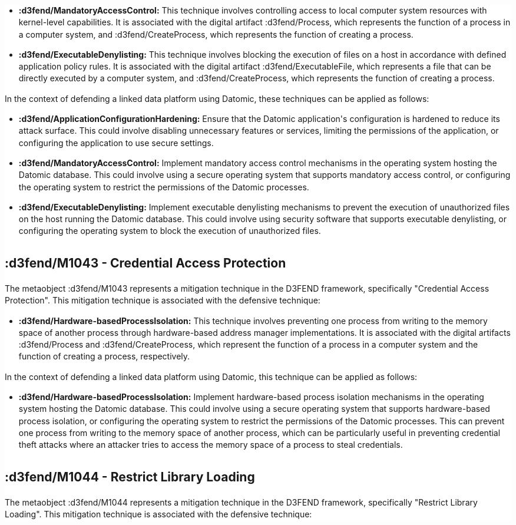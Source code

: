 - **:d3fend/MandatoryAccessControl:** This technique involves controlling access to local computer system resources with kernel-level capabilities. It is associated with the digital artifact :d3fend/Process, which represents the function of a process in a computer system, and :d3fend/CreateProcess, which represents the function of creating a process.

- **:d3fend/ExecutableDenylisting:** This technique involves blocking the execution of files on a host in accordance with defined application policy rules. It is associated with the digital artifact :d3fend/ExecutableFile, which represents a file that can be directly executed by a computer system, and :d3fend/CreateProcess, which represents the function of creating a process.

In the context of defending a linked data platform using Datomic, these techniques can be applied as follows:

- **:d3fend/ApplicationConfigurationHardening:** Ensure that the Datomic application's configuration is hardened to reduce its attack surface. This could involve disabling unnecessary features or services, limiting the permissions of the application, or configuring the application to use secure settings.

- **:d3fend/MandatoryAccessControl:** Implement mandatory access control mechanisms in the operating system hosting the Datomic database. This could involve using a secure operating system that supports mandatory access control, or configuring the operating system to restrict the permissions of the Datomic processes.

- **:d3fend/ExecutableDenylisting:** Implement executable denylisting mechanisms to prevent the execution of unauthorized files on the host running the Datomic database. This could involve using security software that supports executable denylisting, or configuring the operating system to block the execution of unauthorized files.

## :d3fend/M1043 - Credential Access Protection

The metaobject :d3fend/M1043 represents a mitigation technique in the D3FEND framework, specifically "Credential Access Protection". This mitigation technique is associated with the defensive technique:

- **:d3fend/Hardware-basedProcessIsolation:** This technique involves preventing one process from writing to the memory space of another process through hardware-based address manager implementations. It is associated with the digital artifacts :d3fend/Process and :d3fend/CreateProcess, which represent the function of a process in a computer system and the function of creating a process, respectively.

In the context of defending a linked data platform using Datomic, this technique can be applied as follows:

- **:d3fend/Hardware-basedProcessIsolation:** Implement hardware-based process isolation mechanisms in the operating system hosting the Datomic database. This could involve using a secure operating system that supports hardware-based process isolation, or configuring the operating system to restrict the permissions of the Datomic processes. This can prevent one process from writing to the memory space of another process, which can be particularly useful in preventing credential theft attacks where an attacker tries to access the memory space of a process to steal credentials.

## :d3fend/M1044 - Restrict Library Loading

The metaobject :d3fend/M1044 represents a mitigation technique in the D3FEND framework, specifically "Restrict Library Loading". This mitigation technique is associated with the defensive technique:
